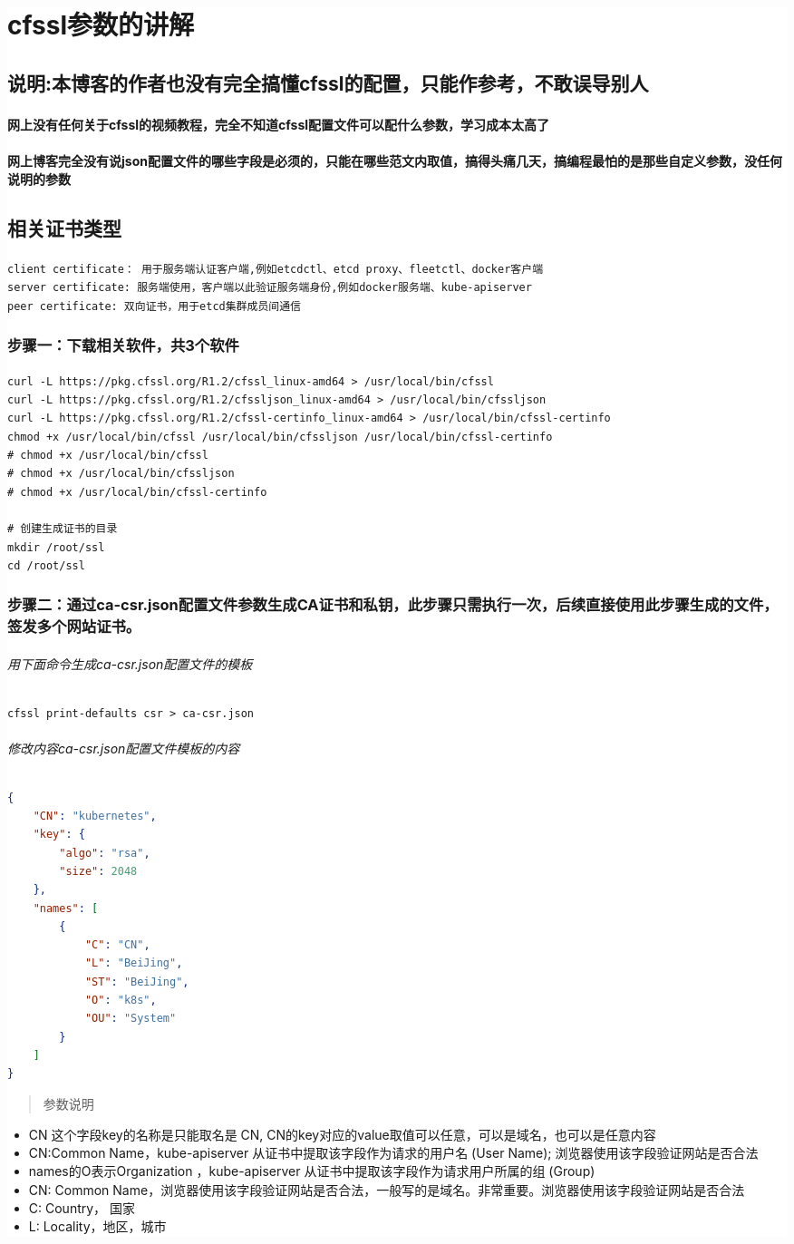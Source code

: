 # cfssl参数的讲解
## 说明:本博客的作者也没有完全搞懂cfssl的配置，只能作参考，不敢误导别人
#### 网上没有任何关于cfssl的视频教程，完全不知道cfssl配置文件可以配什么参数，学习成本太高了
#### 网上博客完全没有说json配置文件的哪些字段是必须的，只能在哪些范文内取值，搞得头痛几天，搞编程最怕的是那些自定义参数，没任何说明的参数

## 相关证书类型
```
client certificate： 用于服务端认证客户端,例如etcdctl、etcd proxy、fleetctl、docker客户端
server certificate: 服务端使用，客户端以此验证服务端身份,例如docker服务端、kube-apiserver
peer certificate: 双向证书，用于etcd集群成员间通信
```

### 步骤一：下载相关软件，共3个软件
```
curl -L https://pkg.cfssl.org/R1.2/cfssl_linux-amd64 > /usr/local/bin/cfssl
curl -L https://pkg.cfssl.org/R1.2/cfssljson_linux-amd64 > /usr/local/bin/cfssljson
curl -L https://pkg.cfssl.org/R1.2/cfssl-certinfo_linux-amd64 > /usr/local/bin/cfssl-certinfo
chmod +x /usr/local/bin/cfssl /usr/local/bin/cfssljson /usr/local/bin/cfssl-certinfo
# chmod +x /usr/local/bin/cfssl
# chmod +x /usr/local/bin/cfssljson
# chmod +x /usr/local/bin/cfssl-certinfo

# 创建生成证书的目录
mkdir /root/ssl
cd /root/ssl
```

### 步骤二：通过ca-csr.json配置文件参数生成CA证书和私钥，此步骤只需执行一次，后续直接使用此步骤生成的文件，签发多个网站证书。
###### 用下面命令生成ca-csr.json配置文件的模板
```
cfssl print-defaults csr > ca-csr.json
```
###### 修改内容ca-csr.json配置文件模板的内容
```json
{
    "CN": "kubernetes",  
    "key": {
        "algo": "rsa",
        "size": 2048
    },
    "names": [
        {
            "C": "CN",
            "L": "BeiJing",
            "ST": "BeiJing",
            "O": "k8s",
            "OU": "System"
        }
    ]
}
```
> 参数说明  
* CN 这个字段key的名称是只能取名是 CN, CN的key对应的value取值可以任意，可以是域名，也可以是任意内容
* CN:Common Name，kube-apiserver 从证书中提取该字段作为请求的用户名 (User Name); 浏览器使用该字段验证网站是否合法
* names的O表示Organization ，kube-apiserver 从证书中提取该字段作为请求用户所属的组 (Group)
* CN: Common Name，浏览器使用该字段验证网站是否合法，一般写的是域名。非常重要。浏览器使用该字段验证网站是否合法
* C: Country， 国家
* L: Locality，地区，城市